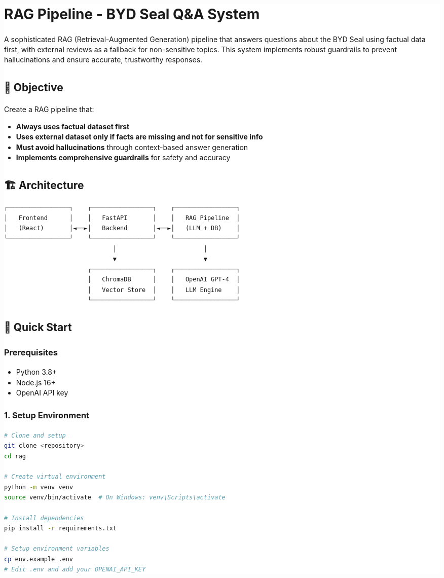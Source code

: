 # RAG Pipeline - BYD Seal Q&A System

A sophisticated RAG (Retrieval-Augmented Generation) pipeline that answers questions about the BYD Seal using factual data first, with external reviews as a fallback for non-sensitive topics. This system implements robust guardrails to prevent hallucinations and ensure accurate, trustworthy responses.

## 🎯 Objective

Create a RAG pipeline that:
- **Always uses factual dataset first**
- **Uses external dataset only if facts are missing and not for sensitive info**
- **Must avoid hallucinations** through context-based answer generation
- **Implements comprehensive guardrails** for safety and accuracy

## 🏗️ Architecture

```
┌─────────────────┐    ┌─────────────────┐    ┌─────────────────┐
│   Frontend      │    │   FastAPI       │    │   RAG Pipeline  │
│   (React)       │◄──►│   Backend       │◄──►│   (LLM + DB)    │
└─────────────────┘    └─────────────────┘    └─────────────────┘
                              │                        │
                              ▼                        ▼
                       ┌─────────────────┐    ┌─────────────────┐
                       │   ChromaDB      │    │   OpenAI GPT-4  │
                       │   Vector Store  │    │   LLM Engine    │
                       └─────────────────┘    └─────────────────┘
```

## 🚀 Quick Start

### Prerequisites
- Python 3.8+
- Node.js 16+
- OpenAI API key

### 1. Setup Environment
```bash
# Clone and setup
git clone <repository>
cd rag

# Create virtual environment
python -m venv venv
source venv/bin/activate  # On Windows: venv\Scripts\activate

# Install dependencies
pip install -r requirements.txt

# Setup environment variables
cp env.example .env
# Edit .env and add your OPENAI_API_KEY
```
